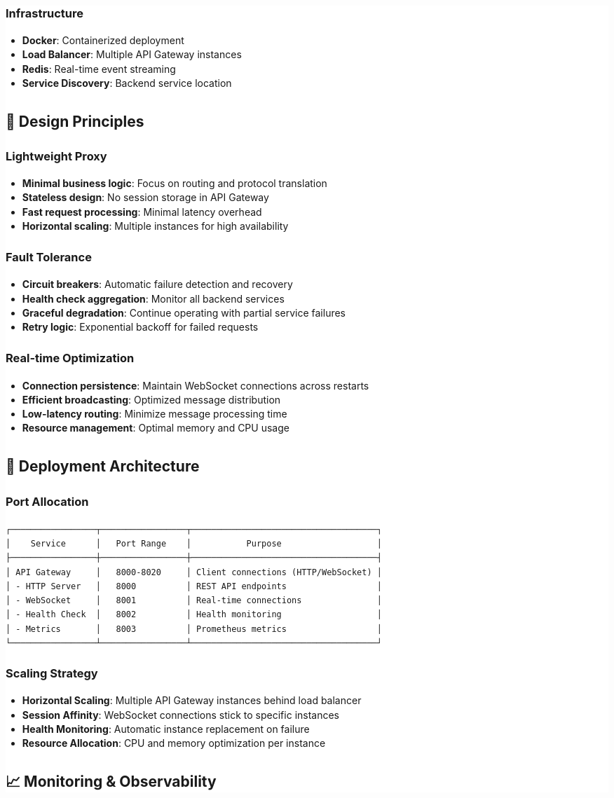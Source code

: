 ### **Infrastructure**
- **Docker**: Containerized deployment
- **Load Balancer**: Multiple API Gateway instances
- **Redis**: Real-time event streaming
- **Service Discovery**: Backend service location

## 🎯 **Design Principles**

### **Lightweight Proxy**
- **Minimal business logic**: Focus on routing and protocol translation
- **Stateless design**: No session storage in API Gateway
- **Fast request processing**: Minimal latency overhead
- **Horizontal scaling**: Multiple instances for high availability

### **Fault Tolerance**
- **Circuit breakers**: Automatic failure detection and recovery
- **Health check aggregation**: Monitor all backend services
- **Graceful degradation**: Continue operating with partial service failures
- **Retry logic**: Exponential backoff for failed requests

### **Real-time Optimization**
- **Connection persistence**: Maintain WebSocket connections across restarts
- **Efficient broadcasting**: Optimized message distribution
- **Low-latency routing**: Minimize message processing time
- **Resource management**: Optimal memory and CPU usage

## 🚀 **Deployment Architecture**

### **Port Allocation**
```
┌─────────────────┬─────────────────┬─────────────────────────────────────┐
│    Service      │   Port Range    │           Purpose                   │
├─────────────────┼─────────────────┼─────────────────────────────────────┤
│ API Gateway     │   8000-8020     │ Client connections (HTTP/WebSocket) │
│ - HTTP Server   │   8000          │ REST API endpoints                  │
│ - WebSocket     │   8001          │ Real-time connections               │
│ - Health Check  │   8002          │ Health monitoring                   │
│ - Metrics       │   8003          │ Prometheus metrics                  │
└─────────────────┴─────────────────┴─────────────────────────────────────┘
```

### **Scaling Strategy**
- **Horizontal Scaling**: Multiple API Gateway instances behind load balancer
- **Session Affinity**: WebSocket connections stick to specific instances
- **Health Monitoring**: Automatic instance replacement on failure
- **Resource Allocation**: CPU and memory optimization per instance

## 📈 **Monitoring & Observability**

